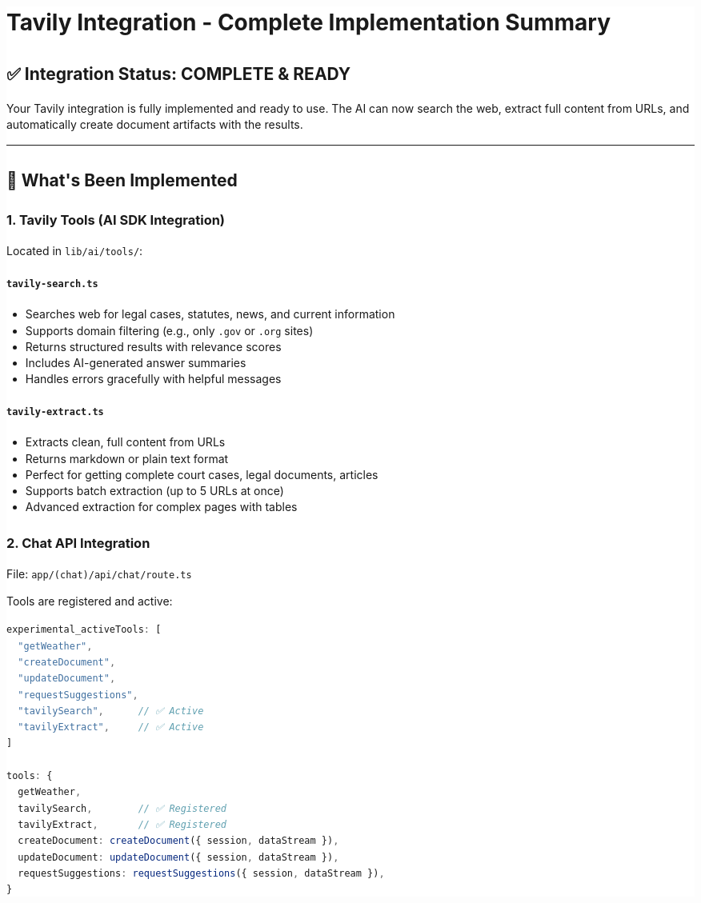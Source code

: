 # Tavily Integration - Complete Implementation Summary

## ✅ Integration Status: COMPLETE & READY

Your Tavily integration is fully implemented and ready to use. The AI can now search the web, extract full content from URLs, and automatically create document artifacts with the results.

---

## 🎯 What's Been Implemented

### 1. **Tavily Tools** (AI SDK Integration)

Located in `lib/ai/tools/`:

#### `tavily-search.ts`

- Searches web for legal cases, statutes, news, and current information
- Supports domain filtering (e.g., only `.gov` or `.org` sites)
- Returns structured results with relevance scores
- Includes AI-generated answer summaries
- Handles errors gracefully with helpful messages

#### `tavily-extract.ts`

- Extracts clean, full content from URLs
- Returns markdown or plain text format
- Perfect for getting complete court cases, legal documents, articles
- Supports batch extraction (up to 5 URLs at once)
- Advanced extraction for complex pages with tables

### 2. **Chat API Integration**

File: `app/(chat)/api/chat/route.ts`

Tools are registered and active:

```typescript
experimental_activeTools: [
  "getWeather",
  "createDocument",
  "updateDocument",
  "requestSuggestions",
  "tavilySearch",      // ✅ Active
  "tavilyExtract",     // ✅ Active
]

tools: {
  getWeather,
  tavilySearch,        // ✅ Registered
  tavilyExtract,       // ✅ Registered
  createDocument: createDocument({ session, dataStream }),
  updateDocument: updateDocument({ session, dataStream }),
  requestSuggestions: requestSuggestions({ session, dataStream }),
}
```
